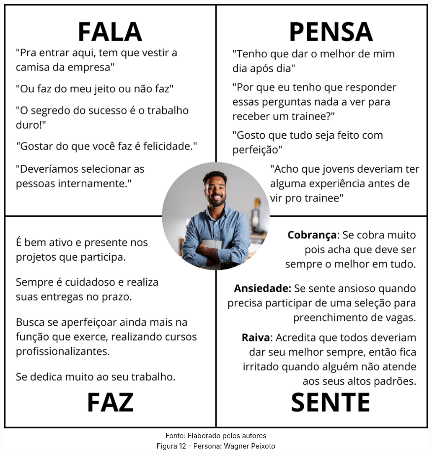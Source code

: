 <img src="./../images/empatia-wagner.png" alt="Mapa de empatia de Wagner Peixoto">
<center>Fonte: Elaborado pelos autores</center>

<center>Figura 12 - Persona: Wagner Peixoto</center>